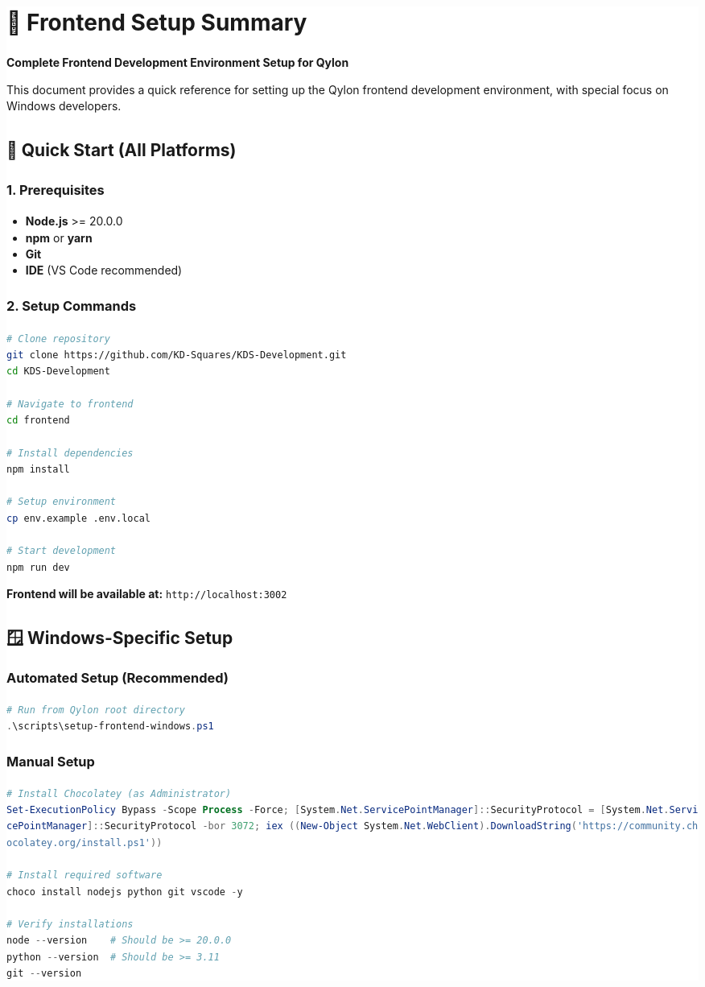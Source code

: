 # 🎨 Frontend Setup Summary

**Complete Frontend Development Environment Setup for Qylon**

This document provides a quick reference for setting up the Qylon frontend development environment, with special focus on Windows developers.

## 🚀 Quick Start (All Platforms)

### 1. Prerequisites

- **Node.js** >= 20.0.0
- **npm** or **yarn**
- **Git**
- **IDE** (VS Code recommended)

### 2. Setup Commands

```bash
# Clone repository
git clone https://github.com/KD-Squares/KDS-Development.git
cd KDS-Development

# Navigate to frontend
cd frontend

# Install dependencies
npm install

# Setup environment
cp env.example .env.local

# Start development
npm run dev
```

**Frontend will be available at:** `http://localhost:3002`

## 🪟 Windows-Specific Setup

### Automated Setup (Recommended)

```powershell
# Run from Qylon root directory
.\scripts\setup-frontend-windows.ps1
```

### Manual Setup

```powershell
# Install Chocolatey (as Administrator)
Set-ExecutionPolicy Bypass -Scope Process -Force; [System.Net.ServicePointManager]::SecurityProtocol = [System.Net.ServicePointManager]::SecurityProtocol -bor 3072; iex ((New-Object System.Net.WebClient).DownloadString('https://community.chocolatey.org/install.ps1'))

# Install required software
choco install nodejs python git vscode -y

# Verify installations
node --version    # Should be >= 20.0.0
python --version  # Should be >= 3.11
git --version
```
